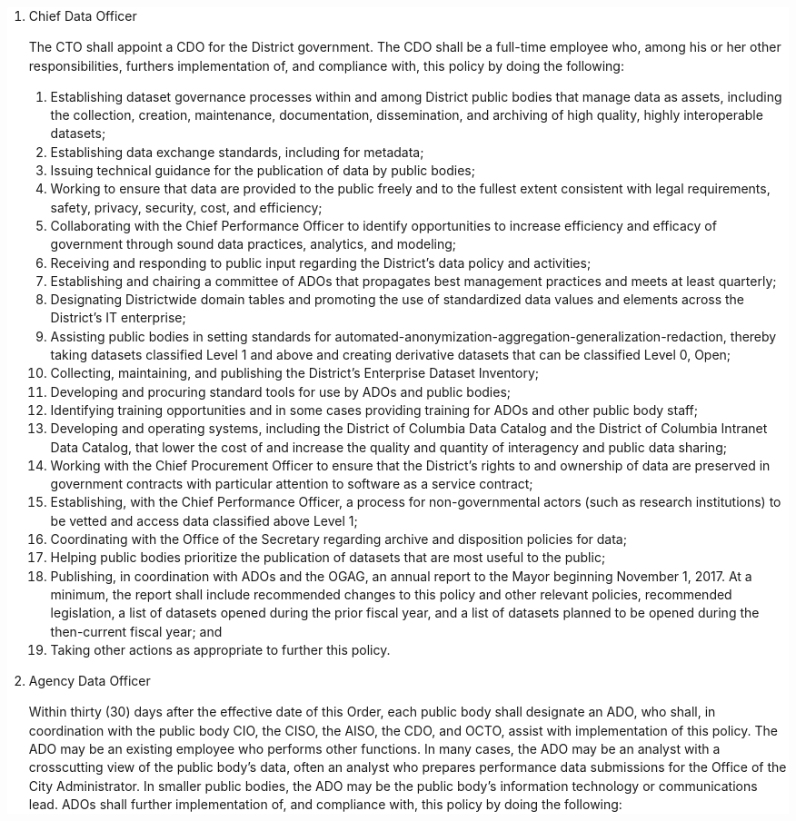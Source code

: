 1. Chief Data Officer

    The CTO shall appoint a CDO for the District government. The CDO shall be a full-time employee who, among his or her other responsibilities, furthers implementation of, and compliance with, this policy by doing the following:

    1. Establishing dataset governance processes within and among District public bodies that manage data as assets, including the collection, creation, maintenance, documentation, dissemination, and archiving of high quality, highly interoperable datasets;
    1. Establishing data exchange standards, including for metadata;
    1. Issuing technical guidance for the publication of data by public bodies;
    1. Working to ensure that data are provided to the public freely and to the fullest extent consistent with legal requirements, safety, privacy, security, cost, and efficiency;
    1. Collaborating with the Chief Performance Officer to identify opportunities to increase efficiency and efficacy of government through sound data practices, analytics, and modeling;
    1. Receiving and responding to public input regarding the District’s data policy and activities;
    1. Establishing and chairing a committee of ADOs that propagates best management practices and meets at least quarterly;
    1. Designating Districtwide domain tables and promoting the use of standardized data values and elements across the District’s IT enterprise;
    1. Assisting public bodies in setting standards for automated-anonymization-aggregation-generalization-redaction, thereby taking datasets classified Level 1 and above and creating derivative datasets that can be classified Level 0, Open;
    1. Collecting, maintaining, and publishing the District’s Enterprise Dataset Inventory;
    1. Developing and procuring standard tools for use by ADOs and public bodies;
    1. Identifying training opportunities and in some cases providing training for ADOs and other public body staff;
    1. Developing and operating systems, including the District of Columbia Data Catalog and the District of Columbia Intranet Data Catalog, that lower the cost of and increase the quality and quantity of interagency and public data sharing;
    1. Working with the Chief Procurement Officer to ensure that the District’s rights to and ownership of data are preserved in government contracts with particular attention to software as a service contract;
    1. Establishing, with the Chief Performance Officer, a process for non-governmental actors (such as research institutions) to be vetted and access data classified above Level 1;
    1. Coordinating with the Office of the Secretary regarding archive and disposition policies for data;
    1. Helping public bodies prioritize the publication of datasets that are most useful to the public;
    1. Publishing, in coordination with ADOs and the OGAG, an annual report to the Mayor beginning November 1, 2017. At a minimum, the report shall include recommended changes to this policy and other relevant policies, recommended legislation, a list of datasets opened during the prior fiscal year, and a list of datasets planned to be opened during the then-current fiscal year; and
    1. Taking other actions as appropriate to further this policy.

1. Agency Data Officer

    Within thirty (30) days after the effective date of this Order, each public body shall designate an ADO, who shall, in coordination with the public body CIO, the CISO, the AISO, the CDO, and OCTO, assist with implementation of this policy. The ADO may be an existing employee who performs other functions. In many cases, the ADO may be an analyst with a crosscutting view of the public body’s data, often an analyst who prepares performance data submissions for the Office of the City Administrator. In smaller public bodies, the ADO may be the public body’s information technology or communications lead. ADOs shall further implementation of, and compliance with, this policy by doing the following:
